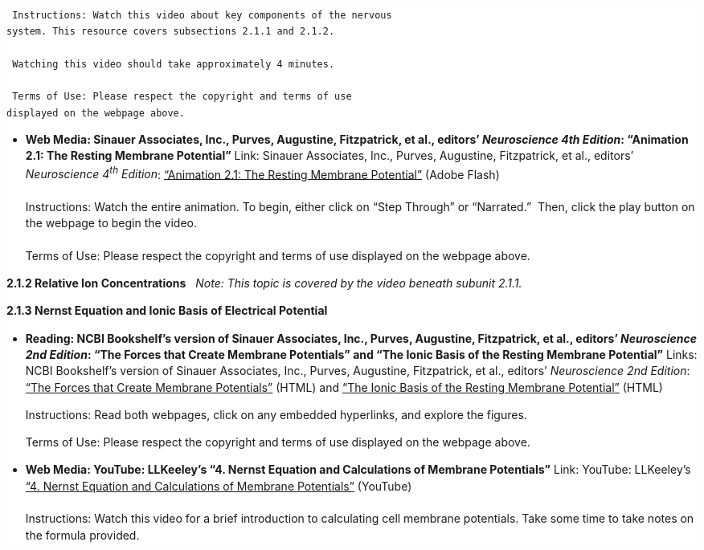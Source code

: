      Instructions: Watch this video about key components of the nervous
    system. This resource covers subsections 2.1.1 and 2.1.2.  
      
     Watching this video should take approximately 4 minutes.  
        
     Terms of Use: Please respect the copyright and terms of use
    displayed on the webpage above.

-   **Web Media: Sinauer Associates, Inc., Purves, Augustine,
    Fitzpatrick, et al., editors’ *Neuroscience 4th Edition*: “Animation
    2.1: The Resting Membrane Potential”**
    Link: Sinauer Associates, Inc., Purves, Augustine, Fitzpatrick, et
    al., editors’ *Neuroscience 4<sup>th</sup> Edition*: [“Animation
    2.1: The Resting Membrane
    Potential”](http://sites.sinauer.com/neuroscience5e/animations02.01.html)
    (Adobe Flash)  
        
     Instructions: Watch the entire animation. To begin, either click on
    “Step Through” or “Narrated.”  Then, click the play button on the
    webpage to begin the video.  
        
     Terms of Use: Please respect the copyright and terms of use
    displayed on the webpage above.

**2.1.2 Relative Ion Concentrations** <span id="2.1.2"></span> 
*Note: This topic is covered by the video beneath subunit 2.1.1.*

**2.1.3 Nernst Equation and Ionic Basis of Electrical Potential** <span
id="2.1.3"></span> 
-   **Reading: NCBI Bookshelf’s version of Sinauer Associates, Inc.,
    Purves, Augustine, Fitzpatrick, et al., editors’ *Neuroscience 2nd
    Edition*: “The Forces that Create Membrane Potentials” and “The
    Ionic Basis of the Resting Membrane Potential”**
    Links: NCBI Bookshelf’s version of Sinauer Associates, Inc., Purves,
    Augustine, Fitzpatrick, et al., editors’ *Neuroscience 2nd Edition*:
    [“The Forces that Create Membrane
    Potentials”](http://www.ncbi.nlm.nih.gov/books/NBK11102/) (HTML) and
    [“](http://www.ncbi.nlm.nih.gov/books/NBK10931/)[The Ionic Basis of
    the Resting Membrane
    Potential](http://www.ncbi.nlm.nih.gov/books/NBK10931/)[”](http://www.ncbi.nlm.nih.gov/books/NBK10931/)
    (HTML)  
      
     Instructions: Read both webpages, click on any embedded hyperlinks,
    and explore the figures.  
      
     Terms of Use: Please respect the copyright and terms of use
    displayed on the webpage above.

-   **Web Media: YouTube: LLKeeley’s “4. Nernst Equation and
    Calculations of Membrane Potentials”**
    Link: YouTube: LLKeeley’s [“4. Nernst Equation and Calculations of
    Membrane Potentials”](http://www.youtube.com/watch?v=t7Gr_tmShm4)
    (YouTube)  
        
     Instructions: Watch this video for a brief introduction to
    calculating cell membrane potentials. Take some time to take notes
    on the formula provided.  
      